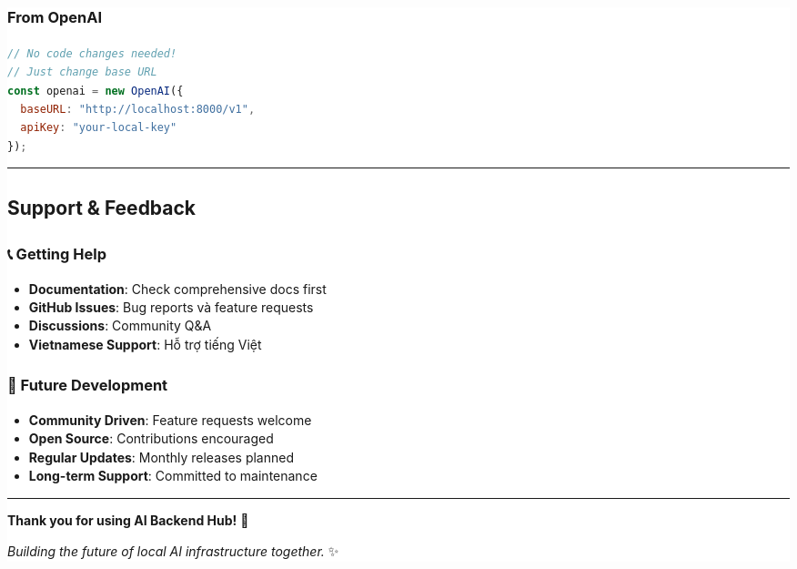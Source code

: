 ### **From OpenAI**
```javascript
// No code changes needed!
// Just change base URL
const openai = new OpenAI({
  baseURL: "http://localhost:8000/v1",
  apiKey: "your-local-key"
});
```

---

## **Support & Feedback**

### **📞 Getting Help**
- **Documentation**: Check comprehensive docs first
- **GitHub Issues**: Bug reports và feature requests
- **Discussions**: Community Q&A
- **Vietnamese Support**: Hỗ trợ tiếng Việt

### **🚀 Future Development**
- **Community Driven**: Feature requests welcome
- **Open Source**: Contributions encouraged
- **Regular Updates**: Monthly releases planned
- **Long-term Support**: Committed to maintenance

---

**Thank you for using AI Backend Hub!** 🎉

*Building the future of local AI infrastructure together.* ✨
